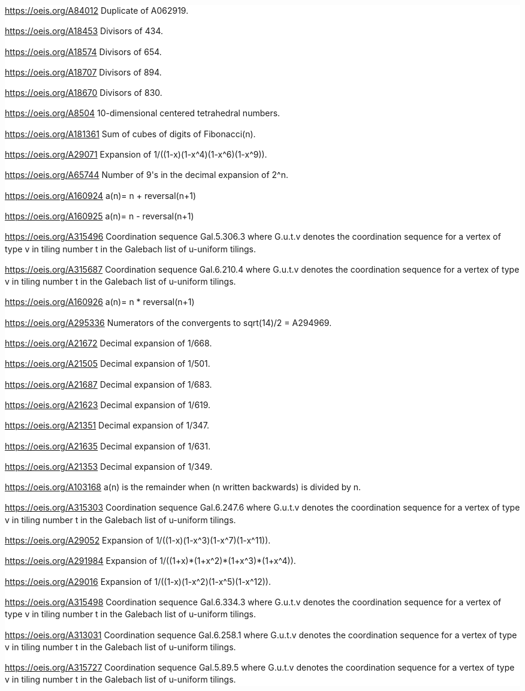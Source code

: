 https://oeis.org/A84012 Duplicate of A062919.

https://oeis.org/A18453 Divisors of 434.

https://oeis.org/A18574 Divisors of 654.

https://oeis.org/A18707 Divisors of 894.

https://oeis.org/A18670 Divisors of 830.

https://oeis.org/A8504 10-dimensional centered tetrahedral numbers.

https://oeis.org/A181361 Sum of cubes of digits of Fibonacci(n).

https://oeis.org/A29071 Expansion of 1/((1-x)(1-x^4)(1-x^6)(1-x^9)).

https://oeis.org/A65744 Number of 9's in the decimal expansion of 2^n.

https://oeis.org/A160924 a(n)= n + reversal(n+1)

https://oeis.org/A160925 a(n)= n - reversal(n+1)

https://oeis.org/A315496 Coordination sequence Gal.5.306.3 where G.u.t.v denotes the coordination sequence for a vertex of type v in tiling number t in the Galebach list of u-uniform tilings.

https://oeis.org/A315687 Coordination sequence Gal.6.210.4 where G.u.t.v denotes the coordination sequence for a vertex of type v in tiling number t in the Galebach list of u-uniform tilings.

https://oeis.org/A160926 a(n)= n \* reversal(n+1)

https://oeis.org/A295336 Numerators of the convergents to sqrt(14)/2 = A294969.

https://oeis.org/A21672 Decimal expansion of 1/668.

https://oeis.org/A21505 Decimal expansion of 1/501.

https://oeis.org/A21687 Decimal expansion of 1/683.

https://oeis.org/A21623 Decimal expansion of 1/619.

https://oeis.org/A21351 Decimal expansion of 1/347.

https://oeis.org/A21635 Decimal expansion of 1/631.

https://oeis.org/A21353 Decimal expansion of 1/349.

https://oeis.org/A103168 a(n) is the remainder when (n written backwards) is divided by n.

https://oeis.org/A315303 Coordination sequence Gal.6.247.6 where G.u.t.v denotes the coordination sequence for a vertex of type v in tiling number t in the Galebach list of u-uniform tilings.

https://oeis.org/A29052 Expansion of 1/((1-x)(1-x^3)(1-x^7)(1-x^11)).

https://oeis.org/A291984 Expansion of 1/((1+x)\*(1+x^2)\*(1+x^3)\*(1+x^4)).

https://oeis.org/A29016 Expansion of 1/((1-x)(1-x^2)(1-x^5)(1-x^12)).

https://oeis.org/A315498 Coordination sequence Gal.6.334.3 where G.u.t.v denotes the coordination sequence for a vertex of type v in tiling number t in the Galebach list of u-uniform tilings.

https://oeis.org/A313031 Coordination sequence Gal.6.258.1 where G.u.t.v denotes the coordination sequence for a vertex of type v in tiling number t in the Galebach list of u-uniform tilings.

https://oeis.org/A315727 Coordination sequence Gal.5.89.5 where G.u.t.v denotes the coordination sequence for a vertex of type v in tiling number t in the Galebach list of u-uniform tilings.

